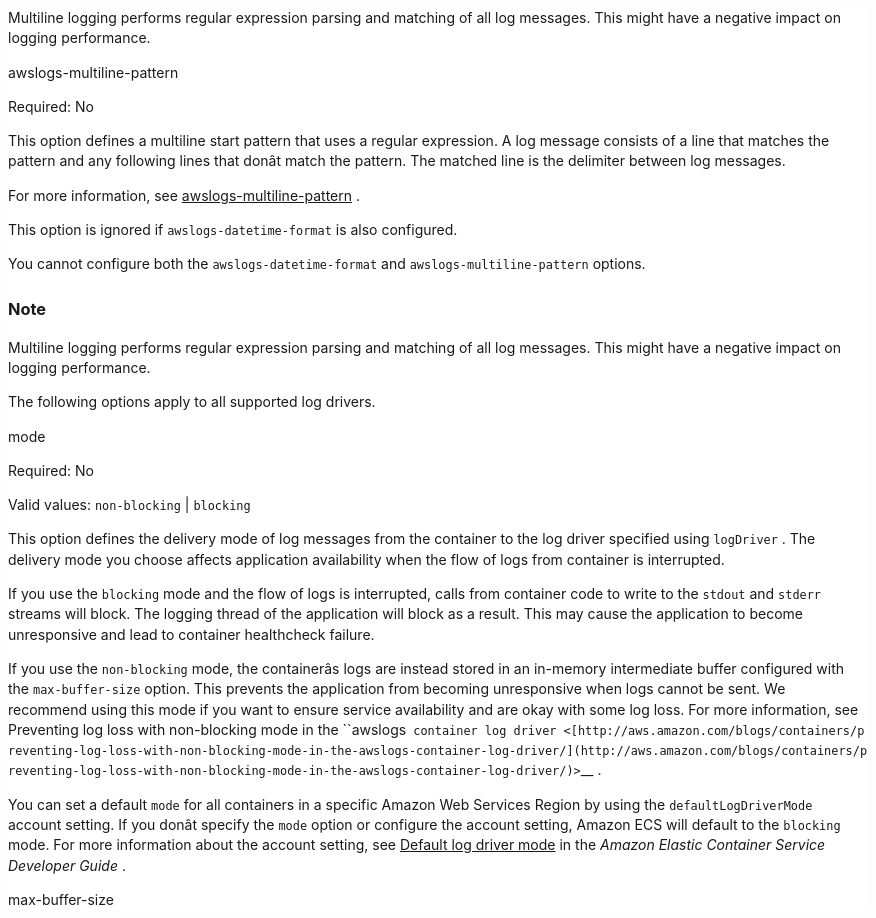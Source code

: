 Multiline logging performs regular expression parsing and matching of all log messages. This might have a negative impact on logging performance.

awslogs-multiline-pattern

Required: No

This option defines a multiline start pattern that uses a regular expression. A log message consists of a line that matches the pattern and any following lines that donât match the pattern. The matched line is the delimiter between log messages.

For more information, see [awslogs-multiline-pattern](https://docs.docker.com/config/containers/logging/awslogs/#awslogs-multiline-pattern) .

This option is ignored if `awslogs-datetime-format` is also configured.

You cannot configure both the `awslogs-datetime-format` and `awslogs-multiline-pattern` options.

### Note

Multiline logging performs regular expression parsing and matching of all log messages. This might have a negative impact on logging performance.

The following options apply to all supported log drivers.

mode

Required: No

Valid values: `non-blocking` | `blocking`

This option defines the delivery mode of log messages from the container to the log driver specified using `logDriver` . The delivery mode you choose affects application availability when the flow of logs from container is interrupted.

If you use the `blocking` mode and the flow of logs is interrupted, calls from container code to write to the `stdout` and `stderr` streams will block. The logging thread of the application will block as a result. This may cause the application to become unresponsive and lead to container healthcheck failure.

If you use the `non-blocking` mode, the containerâs logs are instead stored in an in-memory intermediate buffer configured with the `max-buffer-size` option. This prevents the application from becoming unresponsive when logs cannot be sent. We recommend using this mode if you want to ensure service availability and are okay with some log loss. For more information, see Preventing log loss with non-blocking mode in the ``awslogs` container log driver <[http://aws.amazon.com/blogs/containers/preventing-log-loss-with-non-blocking-mode-in-the-awslogs-container-log-driver/](http://aws.amazon.com/blogs/containers/preventing-log-loss-with-non-blocking-mode-in-the-awslogs-container-log-driver/)>`__ .

You can set a default `mode` for all containers in a specific Amazon Web Services Region by using the `defaultLogDriverMode` account setting. If you donât specify the `mode` option or configure the account setting, Amazon ECS will default to the `blocking` mode. For more information about the account setting, see [Default log driver mode](https://docs.aws.amazon.com/AmazonECS/latest/developerguide/ecs-account-settings.html#default-log-driver-mode) in the *Amazon Elastic Container Service Developer Guide* .

max-buffer-size
